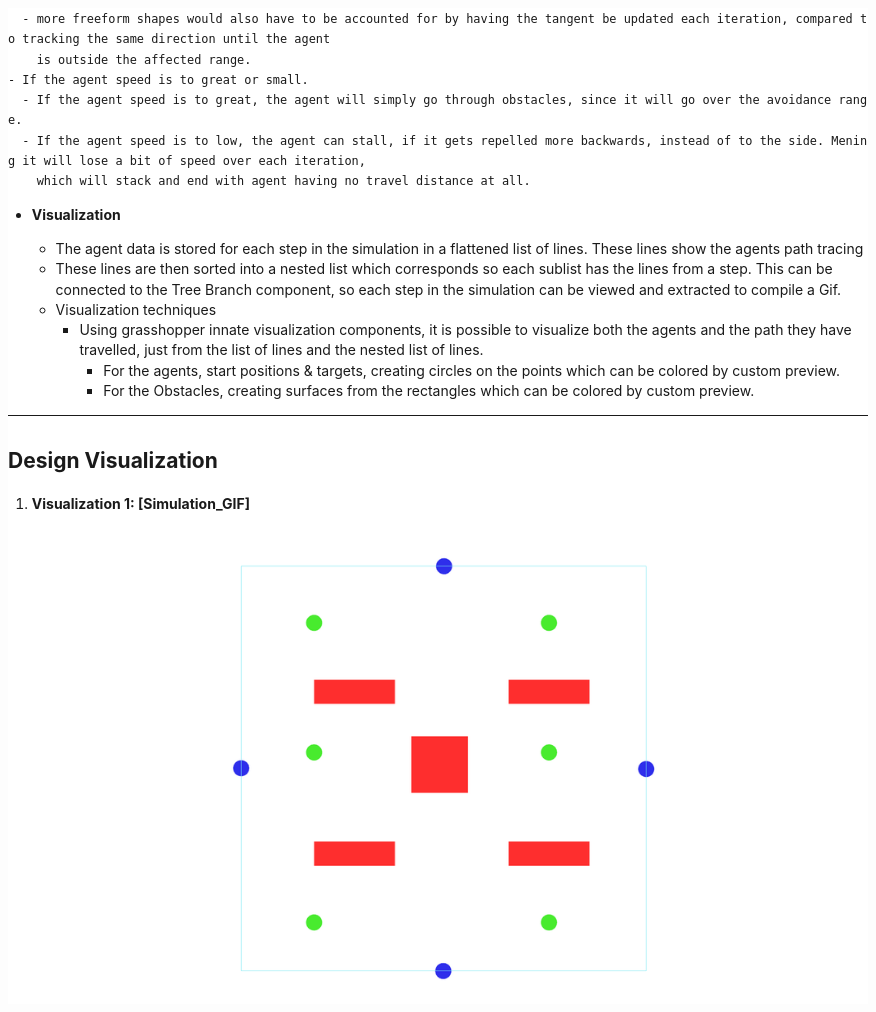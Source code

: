       - more freeform shapes would also have to be accounted for by having the tangent be updated each iteration, compared to tracking the same direction until the agent 
        is outside the affected range.
    - If the agent speed is to great or small. 
      - If the agent speed is to great, the agent will simply go through obstacles, since it will go over the avoidance range.
      - If the agent speed is to low, the agent can stall, if it gets repelled more backwards, instead of to the side. Mening it will lose a bit of speed over each iteration,
        which will stack and end with agent having no travel distance at all.

- **Visualization**

  - The agent data is stored for each step in the simulation in a flattened list of lines. These lines show the agents path tracing 
  - These lines are then sorted into a nested list which corresponds so each sublist has the lines from a step. This can be connected to the Tree Branch component, so each step 
    in the simulation can be viewed and extracted to compile a Gif.
  - Visualization techniques
    - Using grasshopper innate visualization components, it is possible to visualize both the agents and the path they have travelled, just from the list of lines and the nested list of lines.
      - For the agents, start positions & targets, creating circles on the points which can be colored by custom preview.
      - For the Obstacles, creating surfaces from the rectangles which can be colored by custom preview.

---

## Design Visualization

1. **Visualization 1: [Simulation_GIF]**

   ![gif](images/Simulation_GIF/Simulation_GIF.gif)